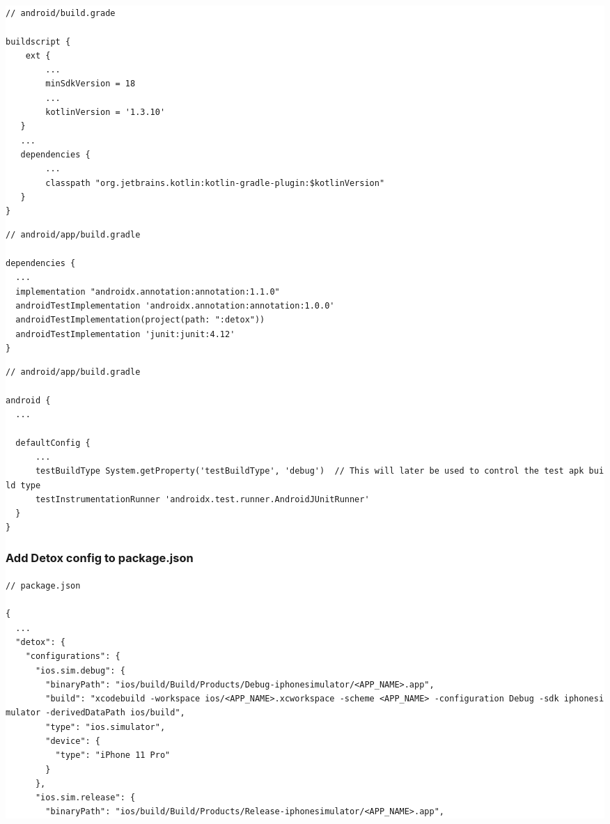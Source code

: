 ```
// android/build.grade

buildscript {
	ext {
   		...
      	minSdkVersion = 18
      	...
      	kotlinVersion = '1.3.10'
   }
   ...
   dependencies {
   		...
      	classpath "org.jetbrains.kotlin:kotlin-gradle-plugin:$kotlinVersion"
   }
}
```

```
// android/app/build.gradle

dependencies {
  ...
  implementation "androidx.annotation:annotation:1.1.0"
  androidTestImplementation 'androidx.annotation:annotation:1.0.0'
  androidTestImplementation(project(path: ":detox"))
  androidTestImplementation 'junit:junit:4.12'
}
```

```
// android/app/build.gradle

android {
  ...
  
  defaultConfig {
      ...
      testBuildType System.getProperty('testBuildType', 'debug')  // This will later be used to control the test apk build type
      testInstrumentationRunner 'androidx.test.runner.AndroidJUnitRunner'
  }
}

```

### Add Detox config to package.json
```
// package.json

{
  ...
  "detox": {
    "configurations": {
      "ios.sim.debug": {
        "binaryPath": "ios/build/Build/Products/Debug-iphonesimulator/<APP_NAME>.app",
        "build": "xcodebuild -workspace ios/<APP_NAME>.xcworkspace -scheme <APP_NAME> -configuration Debug -sdk iphonesimulator -derivedDataPath ios/build",
        "type": "ios.simulator",
        "device": {
          "type": "iPhone 11 Pro"
        }
      },
      "ios.sim.release": {
        "binaryPath": "ios/build/Build/Products/Release-iphonesimulator/<APP_NAME>.app",
```